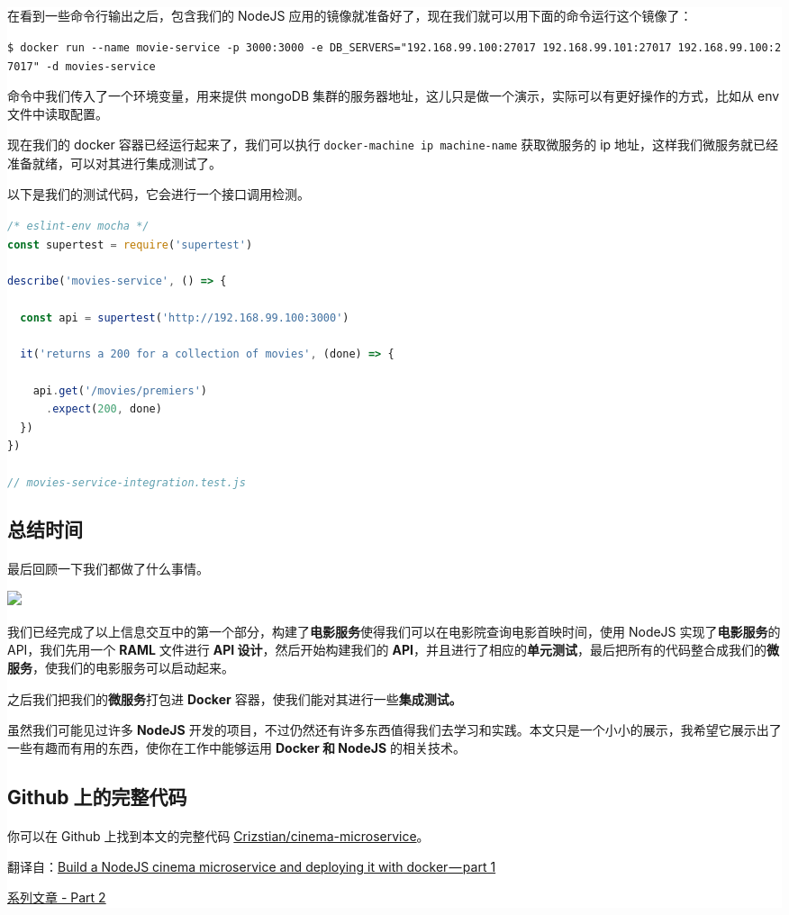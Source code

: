 在看到一些命令行输出之后，包含我们的 NodeJS 应用的镜像就准备好了，现在我们就可以用下面的命令运行这个镜像了：

```shell
$ docker run --name movie-service -p 3000:3000 -e DB_SERVERS="192.168.99.100:27017 192.168.99.101:27017 192.168.99.100:27017" -d movies-service
```

命令中我们传入了一个环境变量，用来提供 mongoDB 集群的服务器地址，这儿只是做一个演示，实际可以有更好操作的方式，比如从 env 文件中读取配置。

现在我们的 docker 容器已经运行起来了，我们可以执行 `docker-machine ip machine-name` 获取微服务的 ip 地址，这样我们微服务就已经准备就绪，可以对其进行集成测试了。

以下是我们的测试代码，它会进行一个接口调用检测。

```javascript
/* eslint-env mocha */
const supertest = require('supertest')

describe('movies-service', () => {

  const api = supertest('http://192.168.99.100:3000')

  it('returns a 200 for a collection of movies', (done) => {

    api.get('/movies/premiers')
      .expect(200, done)
  })
})

// movies-service-integration.test.js
```

## 总结时间

最后回顾一下我们都做了什么事情。

![](https://ww1.sinaimg.cn/large/7327fe71gy1ffw9wzy1z7j20pm0cxwfx.jpg)

我们已经完成了以上信息交互中的第一个部分，构建了**电影服务**使得我们可以在电影院查询电影首映时间，使用 NodeJS 实现了**电影服务**的 API，我们先用一个 **RAML** 文件进行 **API 设计**，然后开始构建我们的 **API**，并且进行了相应的**单元测试**，最后把所有的代码整合成我们的**微服务**，使我们的电影服务可以启动起来。

之后我们把我们的**微服务**打包进 **Docker** 容器，使我们能对其进行一些**集成测试。**

虽然我们可能见过许多 **NodeJS** 开发的项目，不过仍然还有许多东西值得我们去学习和实践。本文只是一个小小的展示，我希望它展示出了一些有趣而有用的东西，使你在工作中能够运用 **Docker 和 NodeJS** 的相关技术。

## Github 上的完整代码

你可以在 Github 上找到本文的完整代码 [Crizstian/cinema-microservice](https://github.com/Crizstian/cinema-microservice)。


翻译自：[Build a NodeJS cinema microservice and deploying it with docker — part 1](https://medium.com/@cramirez92/build-a-nodejs-cinema-microservice-and-deploying-it-with-docker-part-1-7e28e25bfa8b)



[系列文章 - Part 2](https://log.zvz.im/2017/05/24/nodejs-cinema-microservice-part2/)